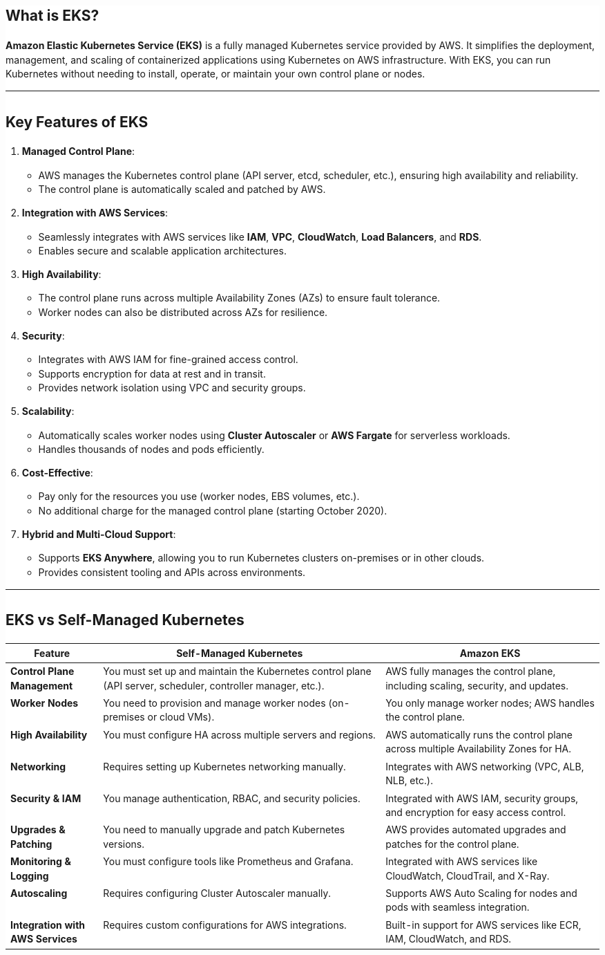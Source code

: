 
## **What is EKS?**  
**Amazon Elastic Kubernetes Service (EKS)** is a fully managed Kubernetes service provided by AWS. It simplifies the deployment, management, and scaling of containerized applications using Kubernetes on AWS infrastructure. With EKS, you can run Kubernetes without needing to install, operate, or maintain your own control plane or nodes.

---

## **Key Features of EKS**  
1. **Managed Control Plane**:  
   - AWS manages the Kubernetes control plane (API server, etcd, scheduler, etc.), ensuring high availability and reliability.  
   - The control plane is automatically scaled and patched by AWS.  

2. **Integration with AWS Services**:  
   - Seamlessly integrates with AWS services like **IAM**, **VPC**, **CloudWatch**, **Load Balancers**, and **RDS**.  
   - Enables secure and scalable application architectures.  

3. **High Availability**:  
   - The control plane runs across multiple Availability Zones (AZs) to ensure fault tolerance.  
   - Worker nodes can also be distributed across AZs for resilience.  

4. **Security**:  
   - Integrates with AWS IAM for fine-grained access control.  
   - Supports encryption for data at rest and in transit.  
   - Provides network isolation using VPC and security groups.  

5. **Scalability**:  
   - Automatically scales worker nodes using **Cluster Autoscaler** or **AWS Fargate** for serverless workloads.  
   - Handles thousands of nodes and pods efficiently.  

6. **Cost-Effective**:  
   - Pay only for the resources you use (worker nodes, EBS volumes, etc.).  
   - No additional charge for the managed control plane (starting October 2020).  

7. **Hybrid and Multi-Cloud Support**:  
   - Supports **EKS Anywhere**, allowing you to run Kubernetes clusters on-premises or in other clouds.  
   - Provides consistent tooling and APIs across environments.  

---

## **EKS vs Self-Managed Kubernetes**  


| Feature | Self-Managed Kubernetes | Amazon EKS |
|---------|--------------------|------------|
| **Control Plane Management** | You must set up and maintain the Kubernetes control plane (API server, scheduler, controller manager, etc.). | AWS fully manages the control plane, including scaling, security, and updates. |
| **Worker Nodes** | You need to provision and manage worker nodes (on-premises or cloud VMs). | You only manage worker nodes; AWS handles the control plane. |
| **High Availability** | You must configure HA across multiple servers and regions. | AWS automatically runs the control plane across multiple Availability Zones for HA. |
| **Networking** | Requires setting up Kubernetes networking manually. | Integrates with AWS networking (VPC, ALB, NLB, etc.). |
| **Security & IAM** | You manage authentication, RBAC, and security policies. | Integrated with AWS IAM, security groups, and encryption for easy access control. |
| **Upgrades & Patching** | You need to manually upgrade and patch Kubernetes versions. | AWS provides automated upgrades and patches for the control plane. |
| **Monitoring & Logging** | You must configure tools like Prometheus and Grafana. | Integrated with AWS services like CloudWatch, CloudTrail, and X-Ray. |
| **Autoscaling** | Requires configuring Cluster Autoscaler manually. | Supports AWS Auto Scaling for nodes and pods with seamless integration. |
| **Integration with AWS Services** | Requires custom configurations for AWS integrations. | Built-in support for AWS services like ECR, IAM, CloudWatch, and RDS. |